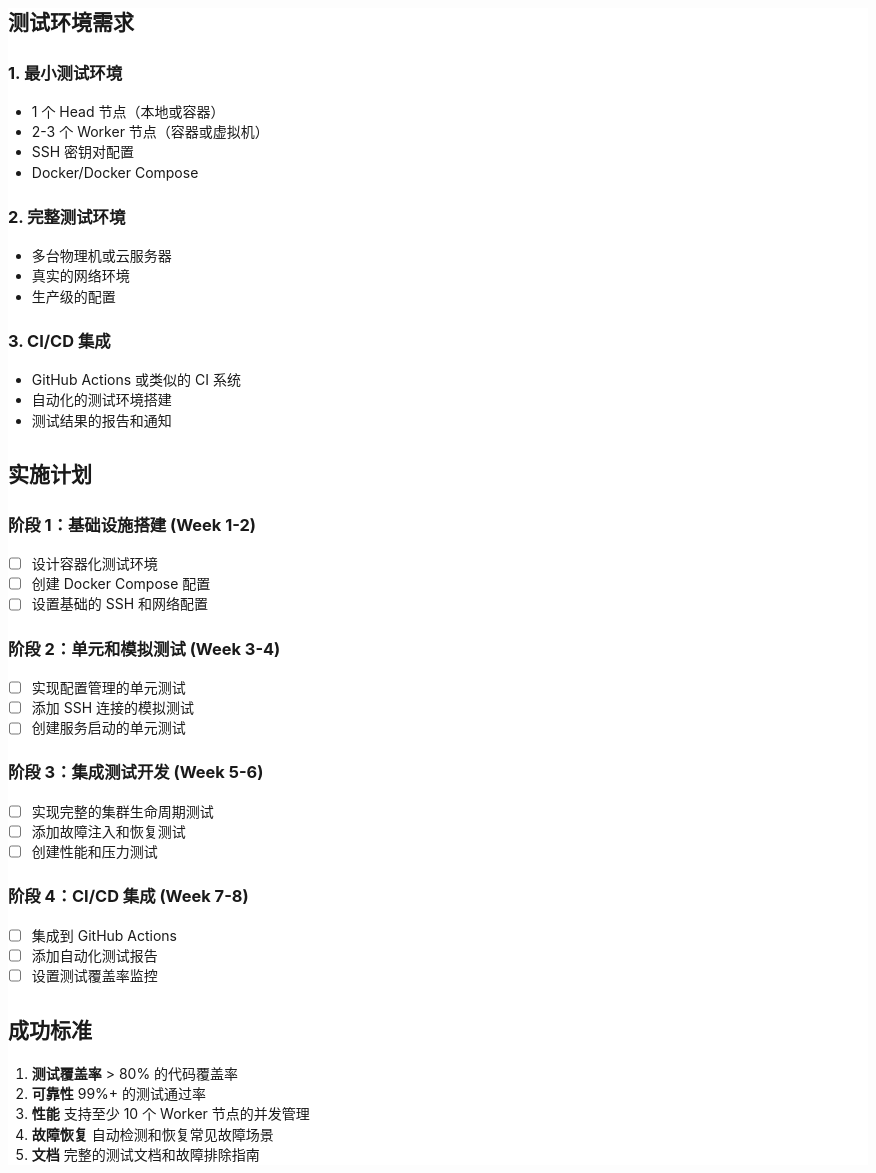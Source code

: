 ## 测试环境需求

### 1. **最小测试环境**
- 1 个 Head 节点（本地或容器）
- 2-3 个 Worker 节点（容器或虚拟机）
- SSH 密钥对配置
- Docker/Docker Compose

### 2. **完整测试环境**
- 多台物理机或云服务器
- 真实的网络环境
- 生产级的配置

### 3. **CI/CD 集成**
- GitHub Actions 或类似的 CI 系统
- 自动化的测试环境搭建
- 测试结果的报告和通知

## 实施计划

### 阶段 1：基础设施搭建 (Week 1-2)
- [ ] 设计容器化测试环境
- [ ] 创建 Docker Compose 配置
- [ ] 设置基础的 SSH 和网络配置

### 阶段 2：单元和模拟测试 (Week 3-4)
- [ ] 实现配置管理的单元测试
- [ ] 添加 SSH 连接的模拟测试
- [ ] 创建服务启动的单元测试

### 阶段 3：集成测试开发 (Week 5-6)
- [ ] 实现完整的集群生命周期测试
- [ ] 添加故障注入和恢复测试
- [ ] 创建性能和压力测试

### 阶段 4：CI/CD 集成 (Week 7-8)
- [ ] 集成到 GitHub Actions
- [ ] 添加自动化测试报告
- [ ] 设置测试覆盖率监控

## 成功标准

1. **测试覆盖率** > 80% 的代码覆盖率
2. **可靠性** 99%+ 的测试通过率
3. **性能** 支持至少 10 个 Worker 节点的并发管理
4. **故障恢复** 自动检测和恢复常见故障场景
5. **文档** 完整的测试文档和故障排除指南
